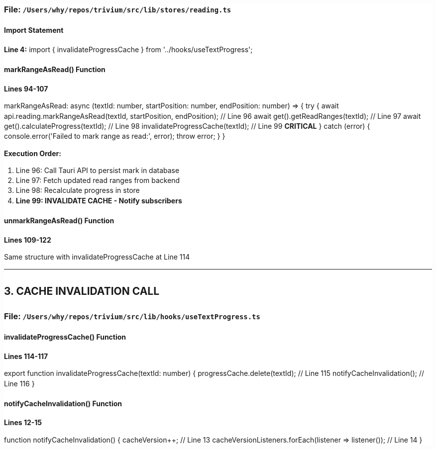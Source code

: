 ### File: `/Users/why/repos/trivium/src/lib/stores/reading.ts`

#### Import Statement
**Line 4:**
import { invalidateProgressCache } from '../hooks/useTextProgress';

#### markRangeAsRead() Function
**Lines 94-107**

markRangeAsRead: async (textId: number, startPosition: number, endPosition: number) => {
  try {
    await api.reading.markRangeAsRead(textId, startPosition, endPosition);  // Line 96
    await get().getReadRanges(textId);                                      // Line 97
    await get().calculateProgress(textId);                                  // Line 98
    invalidateProgressCache(textId);                                         // Line 99 **CRITICAL**
  } catch (error) {
    console.error('Failed to mark range as read:', error);
    throw error;
  }
}

**Execution Order:**
1. Line 96: Call Tauri API to persist mark in database
2. Line 97: Fetch updated read ranges from backend
3. Line 98: Recalculate progress in store
4. **Line 99: INVALIDATE CACHE - Notify subscribers**

#### unmarkRangeAsRead() Function
**Lines 109-122**

Same structure with invalidateProgressCache at Line 114

---

## 3. CACHE INVALIDATION CALL

### File: `/Users/why/repos/trivium/src/lib/hooks/useTextProgress.ts`

#### invalidateProgressCache() Function
**Lines 114-117**

export function invalidateProgressCache(textId: number) {
  progressCache.delete(textId);        // Line 115
  notifyCacheInvalidation();           // Line 116
}

#### notifyCacheInvalidation() Function
**Lines 12-15**

function notifyCacheInvalidation() {
  cacheVersion++;                                          // Line 13
  cacheVersionListeners.forEach(listener => listener());  // Line 14
}
